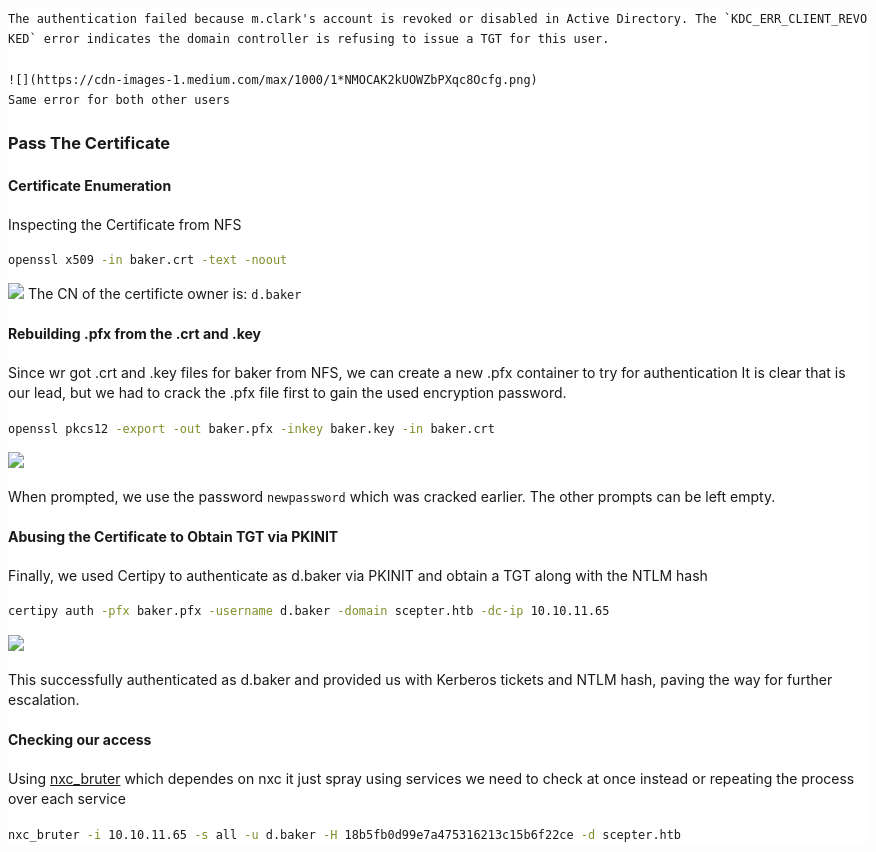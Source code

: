     The authentication failed because m.clark's account is revoked or disabled in Active Directory. The `KDC_ERR_CLIENT_REVOKED` error indicates the domain controller is refusing to issue a TGT for this user.

    ![](https://cdn-images-1.medium.com/max/1000/1*NMOCAK2kUOWZbPXqc8Ocfg.png)
    Same error for both other users 


### Pass The Certificate
#### Certificate Enumeration

Inspecting the Certificate from NFS
```bash
openssl x509 -in baker.crt -text -noout
``` 
![](https://cdn-images-1.medium.com/max/1000/1*6s849B96WRI8yG2c3GUBag.png)
The CN of the certificte owner is: `d.baker`

#### Rebuilding .pfx from the .crt and .key 

Since wr got .crt and .key files for baker from NFS, we can create a new .pfx container to try for authentication
It is clear that is our lead, but we had to crack the .pfx file first to gain the used encryption password.

```bash
openssl pkcs12 -export -out baker.pfx -inkey baker.key -in baker.crt
```
![](https://cdn-images-1.medium.com/max/1000/1*O4y7TnW80B87RqgwkdHlrw.png)

When prompted, we use the password `newpassword` which was cracked earlier. The other prompts can be left empty.

#### Abusing the Certificate to Obtain TGT via PKINIT

Finally, we used Certipy to authenticate as d.baker via PKINIT and obtain a TGT along with the NTLM hash

```bash
certipy auth -pfx baker.pfx -username d.baker -domain scepter.htb -dc-ip 10.10.11.65
```

![](https://cdn-images-1.medium.com/max/1000/1*8VXBhVTrSPwOlQmp2Mnl5A.png)

This successfully authenticated as d.baker and provided us with Kerberos tickets and NTLM hash, paving the way for further escalation.

#### Checking our access

Using [nxc_bruter](https://github.com/B4l3rI0n/nxc_bruter) which dependes on nxc it just spray using services we need to check at once instead or repeating the process over each service 

```bash
nxc_bruter -i 10.10.11.65 -s all -u d.baker -H 18b5fb0d99e7a475316213c15b6f22ce -d scepter.htb
```
